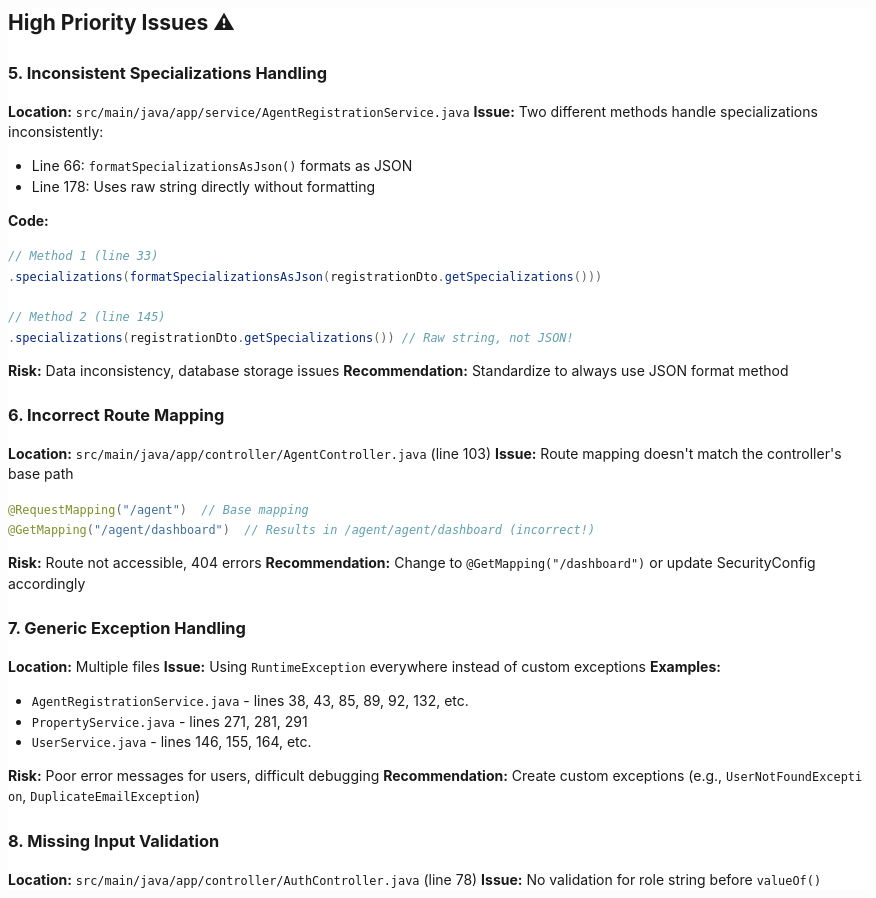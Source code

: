 
## High Priority Issues ⚠️

### 5. **Inconsistent Specializations Handling**

**Location:** `src/main/java/app/service/AgentRegistrationService.java`
**Issue:** Two different methods handle specializations inconsistently:

- Line 66: `formatSpecializationsAsJson()` formats as JSON
- Line 178: Uses raw string directly without formatting

**Code:**

```java
// Method 1 (line 33)
.specializations(formatSpecializationsAsJson(registrationDto.getSpecializations()))

// Method 2 (line 145)
.specializations(registrationDto.getSpecializations()) // Raw string, not JSON!
```

**Risk:** Data inconsistency, database storage issues
**Recommendation:** Standardize to always use JSON format method

### 6. **Incorrect Route Mapping**

**Location:** `src/main/java/app/controller/AgentController.java` (line 103)
**Issue:** Route mapping doesn't match the controller's base path

```java
@RequestMapping("/agent")  // Base mapping
@GetMapping("/agent/dashboard")  // Results in /agent/agent/dashboard (incorrect!)
```

**Risk:** Route not accessible, 404 errors
**Recommendation:** Change to `@GetMapping("/dashboard")` or update SecurityConfig accordingly

### 7. **Generic Exception Handling**

**Location:** Multiple files
**Issue:** Using `RuntimeException` everywhere instead of custom exceptions
**Examples:**

- `AgentRegistrationService.java` - lines 38, 43, 85, 89, 92, 132, etc.
- `PropertyService.java` - lines 271, 281, 291
- `UserService.java` - lines 146, 155, 164, etc.

**Risk:** Poor error messages for users, difficult debugging
**Recommendation:** Create custom exceptions (e.g., `UserNotFoundException`, `DuplicateEmailException`)

### 8. **Missing Input Validation**

**Location:** `src/main/java/app/controller/AuthController.java` (line 78)
**Issue:** No validation for role string before `valueOf()`
